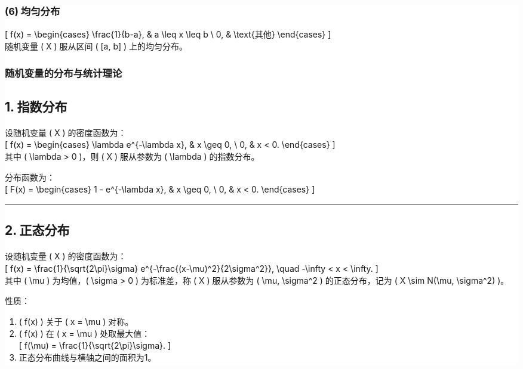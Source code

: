 
### (6) 均匀分布  
\[
f(x) =
\begin{cases}
\frac{1}{b-a}, & a \leq x \leq b \\
0, & \text{其他}
\end{cases}
\]  
随机变量 \( X \) 服从区间 \( [a, b] \) 上的均匀分布。

### 随机变量的分布与统计理论

## 1. 指数分布

设随机变量 \( X \) 的密度函数为：  
\[
f(x) = 
\begin{cases} 
\lambda e^{-\lambda x}, & x \geq 0, \\
0, & x < 0.
\end{cases}
\]  
其中 \( \lambda > 0 \)，则 \( X \) 服从参数为 \( \lambda \) 的指数分布。

分布函数为：  
\[
F(x) = 
\begin{cases} 
1 - e^{-\lambda x}, & x \geq 0, \\
0, & x < 0.
\end{cases}
\]

---

## 2. 正态分布

设随机变量 \( X \) 的密度函数为：  
\[
f(x) = \frac{1}{\sqrt{2\pi}\sigma} e^{-\frac{(x-\mu)^2}{2\sigma^2}}, \quad -\infty < x < \infty.
\]  
其中 \( \mu \) 为均值，\( \sigma > 0 \) 为标准差，称 \( X \) 服从参数为 \( \mu, \sigma^2 \) 的正态分布，记为 \( X \sim N(\mu, \sigma^2) \)。

性质：  
1. \( f(x) \) 关于 \( x = \mu \) 对称。  
2. \( f(x) \) 在 \( x = \mu \) 处取最大值：  
\[
f(\mu) = \frac{1}{\sqrt{2\pi}\sigma}.
\]  
3. 正态分布曲线与横轴之间的面积为1。

